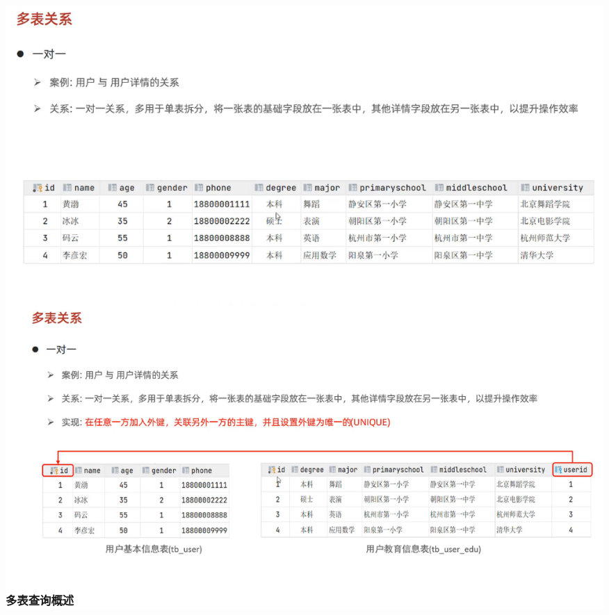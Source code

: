![image-20230404093803264](learn_sql.assets/image-20230404093803264.png)

![image-20230404094258395](learn_sql.assets/image-20230404094258395.png)

### 多表查询概述
